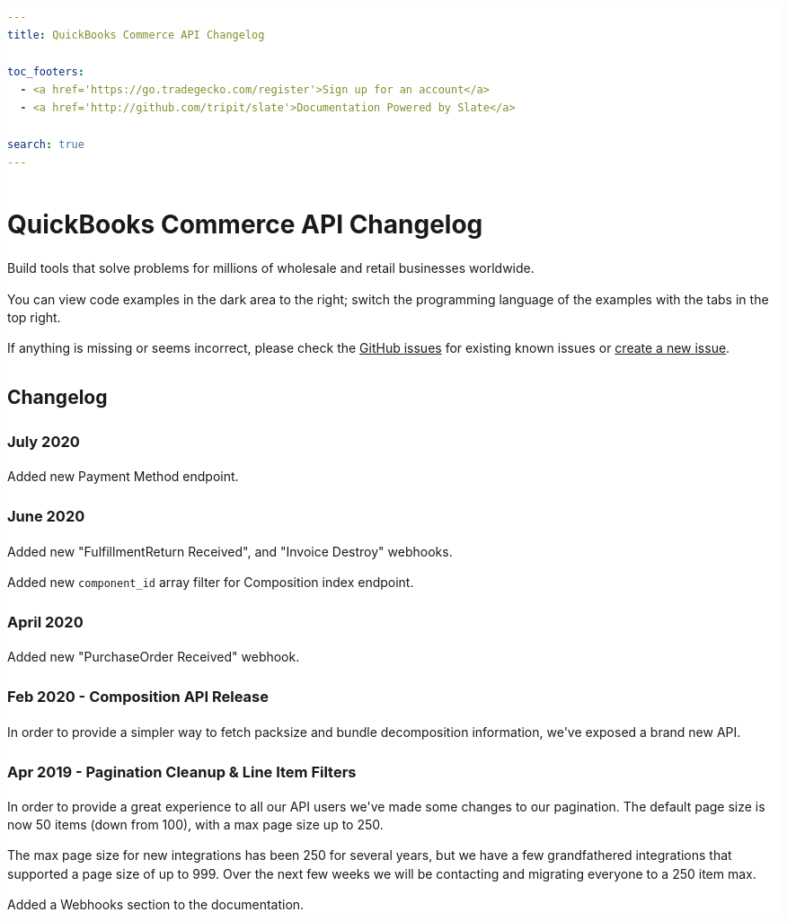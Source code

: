 ```yaml
---
title: QuickBooks Commerce API Changelog

toc_footers:
  - <a href='https://go.tradegecko.com/register'>Sign up for an account</a>
  - <a href='http://github.com/tripit/slate'>Documentation Powered by Slate</a>

search: true
---
```


# QuickBooks Commerce API Changelog

Build tools that solve problems for millions of wholesale and retail businesses worldwide.

You can view code examples in the dark area to the right; switch the programming language of the examples with the tabs in the top right.

If anything is missing or seems incorrect, please check the [GitHub issues](https://github.com/tradegecko/smaug/issues)
for existing known issues or [create a new issue](https://github.com/tradegecko/smaug/issues/new).

## Changelog

### July 2020
Added new Payment Method endpoint.

### June 2020
Added new "FulfillmentReturn Received", and "Invoice Destroy" webhooks.

Added new `component_id` array filter for Composition index endpoint.

### April 2020
Added new "PurchaseOrder Received" webhook.

### Feb 2020 - Composition API Release
In order to provide a simpler way to fetch packsize and bundle decomposition information, we've exposed a brand new API.

### Apr 2019 - Pagination Cleanup & Line Item Filters
In order to provide a great experience to all our API users we've made some changes to our pagination.
The default page size is now 50 items (down from 100), with a max page size up to 250.

The max page size for new integrations has been 250 for several years, but we have a
few grandfathered integrations that supported a page size of up to 999.
Over the next few weeks we will be contacting and migrating everyone to a 250 item max.

Added a Webhooks section to the documentation.
